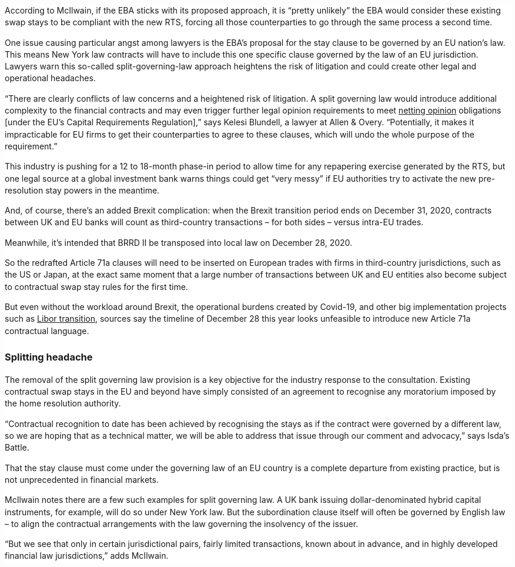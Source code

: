 According to McIlwain, if the EBA sticks with its proposed approach, it is “pretty unlikely” the EBA would consider these existing swap stays to be compliant with the new RTS, forcing all those counterparties to go through the same process a second time.

One issue causing particular angst among lawyers is the EBA’s proposal for the stay clause to be governed by an EU nation’s law. This means New York law contracts will have to include this one specific clause governed by the law of an EU jurisdiction. Lawyers warn this so-called split-governing-law approach heightens the risk of litigation and could create other legal and operational headaches.

“There are clearly conflicts of law concerns and a heightened risk of litigation. A split governing law would introduce additional complexity to the financial contracts and may even trigger further legal opinion requirements to meet [netting opinion](https://www.risk.net/derivatives/2257761/legal-clouds-hang-over-rwa-driven-netting-push) obligations [under the EU’s Capital Requirements Regulation],” says Kelesi Blundell, a lawyer at Allen & Overy. “Potentially, it makes it impracticable for EU firms to get their counterparties to agree to these clauses, which will undo the whole purpose of the requirement.”

This industry is pushing for a 12 to 18-month phase-in period to allow time for any repapering exercise generated by the RTS, but one legal source at a global investment bank warns things could get “very messy” if EU authorities try to activate the new pre-resolution stay powers in the meantime.

And, of course, there’s an added Brexit complication: when the Brexit transition period ends on December 31, 2020, contracts between UK and EU banks will count as third-country transactions – for both sides – versus intra-EU trades.

Meanwhile, it’s intended that BRRD II be transposed into local law on December 28, 2020.

So the redrafted Article 71a clauses will need to be inserted on European trades with firms in third-country jurisdictions, such as the US or Japan, at the exact same moment that a large number of transactions between UK and EU entities also become subject to contractual swap stay rules for the first time.

But even without the workload around Brexit, the operational burdens created by Covid-19, and other big implementation projects such as [Libor transition](https://www.risk.net/derivatives/7652276/uks-tough-legacy-fix-spells-trouble-for-us-libor-transition), sources say the timeline of December 28 this year looks unfeasible to introduce new Article 71a contractual language.

### Splitting headache

The removal of the split governing law provision is a key objective for the industry response to the consultation. Existing contractual swap stays in the EU and beyond have simply consisted of an agreement to recognise any moratorium imposed by the home resolution authority.

“Contractual recognition to date has been achieved by recognising the stays as if the contract were governed by a different law, so we are hoping that as a technical matter, we will be able to address that issue through our comment and advocacy,” says Isda’s Battle.

That the stay clause must come under the governing law of an EU country is a complete departure from existing practice, but is not unprecedented in financial markets.

McIlwain notes there are a few such examples for split governing law. A UK bank issuing dollar-denominated hybrid capital instruments, for example, will do so under New York law. But the subordination clause itself will often be governed by English law – to align the contractual arrangements with the law governing the insolvency of the issuer.

“But we see that only in certain jurisdictional pairs, fairly limited transactions, known about in advance, and in highly developed financial law jurisdictions,” adds McIlwain.
